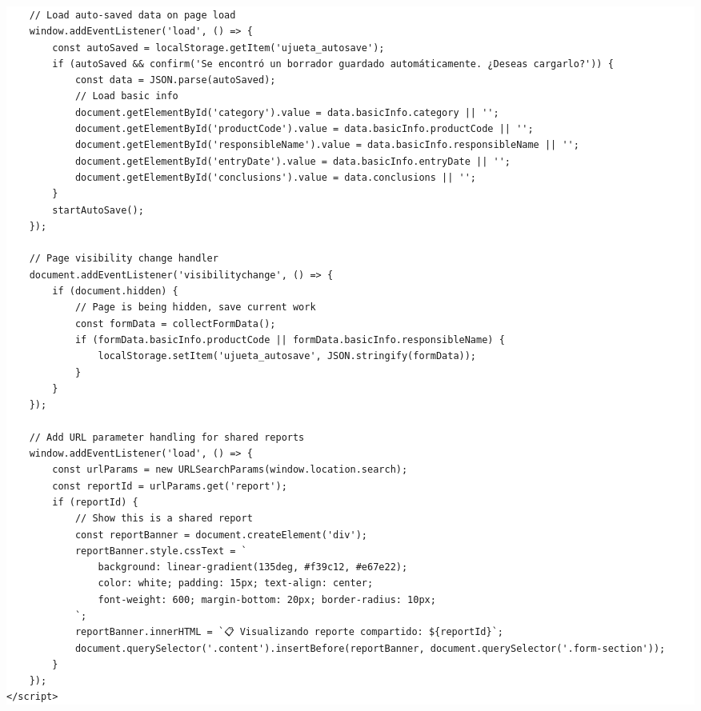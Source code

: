         // Load auto-saved data on page load
        window.addEventListener('load', () => {
            const autoSaved = localStorage.getItem('ujueta_autosave');
            if (autoSaved && confirm('Se encontró un borrador guardado automáticamente. ¿Deseas cargarlo?')) {
                const data = JSON.parse(autoSaved);
                // Load basic info
                document.getElementById('category').value = data.basicInfo.category || '';
                document.getElementById('productCode').value = data.basicInfo.productCode || '';
                document.getElementById('responsibleName').value = data.basicInfo.responsibleName || '';
                document.getElementById('entryDate').value = data.basicInfo.entryDate || '';
                document.getElementById('conclusions').value = data.conclusions || '';
            }
            startAutoSave();
        });

        // Page visibility change handler
        document.addEventListener('visibilitychange', () => {
            if (document.hidden) {
                // Page is being hidden, save current work
                const formData = collectFormData();
                if (formData.basicInfo.productCode || formData.basicInfo.responsibleName) {
                    localStorage.setItem('ujueta_autosave', JSON.stringify(formData));
                }
            }
        });

        // Add URL parameter handling for shared reports
        window.addEventListener('load', () => {
            const urlParams = new URLSearchParams(window.location.search);
            const reportId = urlParams.get('report');
            if (reportId) {
                // Show this is a shared report
                const reportBanner = document.createElement('div');
                reportBanner.style.cssText = `
                    background: linear-gradient(135deg, #f39c12, #e67e22);
                    color: white; padding: 15px; text-align: center;
                    font-weight: 600; margin-bottom: 20px; border-radius: 10px;
                `;
                reportBanner.innerHTML = `📋 Visualizando reporte compartido: ${reportId}`;
                document.querySelector('.content').insertBefore(reportBanner, document.querySelector('.form-section'));
            }
        });
    </script>
</body>
</html>
